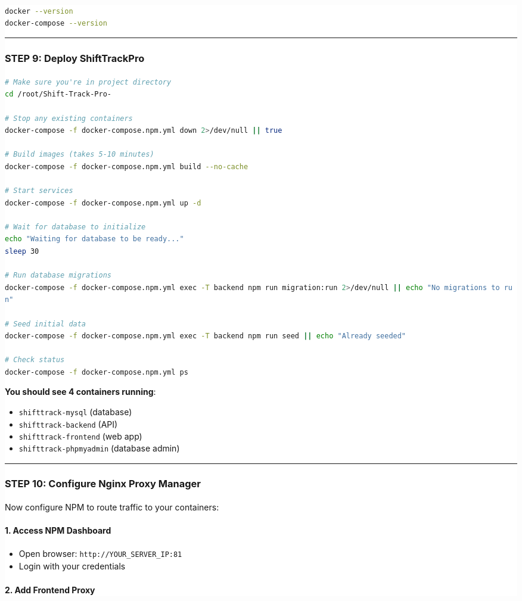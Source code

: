 ```bash
docker --version
docker-compose --version
```

---

### **STEP 9: Deploy ShiftTrackPro**

```bash
# Make sure you're in project directory
cd /root/Shift-Track-Pro-

# Stop any existing containers
docker-compose -f docker-compose.npm.yml down 2>/dev/null || true

# Build images (takes 5-10 minutes)
docker-compose -f docker-compose.npm.yml build --no-cache

# Start services
docker-compose -f docker-compose.npm.yml up -d

# Wait for database to initialize
echo "Waiting for database to be ready..."
sleep 30

# Run database migrations
docker-compose -f docker-compose.npm.yml exec -T backend npm run migration:run 2>/dev/null || echo "No migrations to run"

# Seed initial data
docker-compose -f docker-compose.npm.yml exec -T backend npm run seed || echo "Already seeded"

# Check status
docker-compose -f docker-compose.npm.yml ps
```

**You should see 4 containers running**:
- `shifttrack-mysql` (database)
- `shifttrack-backend` (API)
- `shifttrack-frontend` (web app)
- `shifttrack-phpmyadmin` (database admin)

---

### **STEP 10: Configure Nginx Proxy Manager**

Now configure NPM to route traffic to your containers:

#### **1. Access NPM Dashboard**
- Open browser: `http://YOUR_SERVER_IP:81`
- Login with your credentials

#### **2. Add Frontend Proxy**
